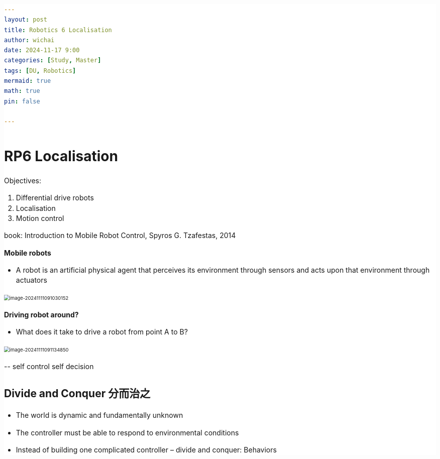 ```yaml
---
layout: post
title: Robotics 6 Localisation
author: wichai
date: 2024-11-17 9:00 
categories: [Study, Master]
tags: [DU, Robotics]
mermaid: true
math: true
pin: false

---
```




# RP6 Localisation

Objectives:

1. Differential drive robots
2. Localisation
3. Motion control



book: Introduction to Mobile Robot Control, Spyros G. Tzafestas, 2014



**Mobile robots**

- A robot is an artificial physical agent that perceives its environment through sensors and acts upon that environment through actuators

<img src="https://wichaiblog-1316355194.cos.ap-hongkong.myqcloud.com/image-20241111091030152.png" alt="image-20241111091030152" style="zoom:67%;" />



**Driving robot around?**

- What does it take to drive a robot from point A to B?

<img src="https://wichaiblog-1316355194.cos.ap-hongkong.myqcloud.com/image-20241111091134850.png" alt="image-20241111091134850" style="zoom:67%;" />

-- self control self decision 





## **Divide and Conquer 分而治之**

- The world is dynamic and fundamentally unknown

- The controller must be able to respond to environmental conditions

- Instead of building one complicated controller – divide and conquer: Behaviors
